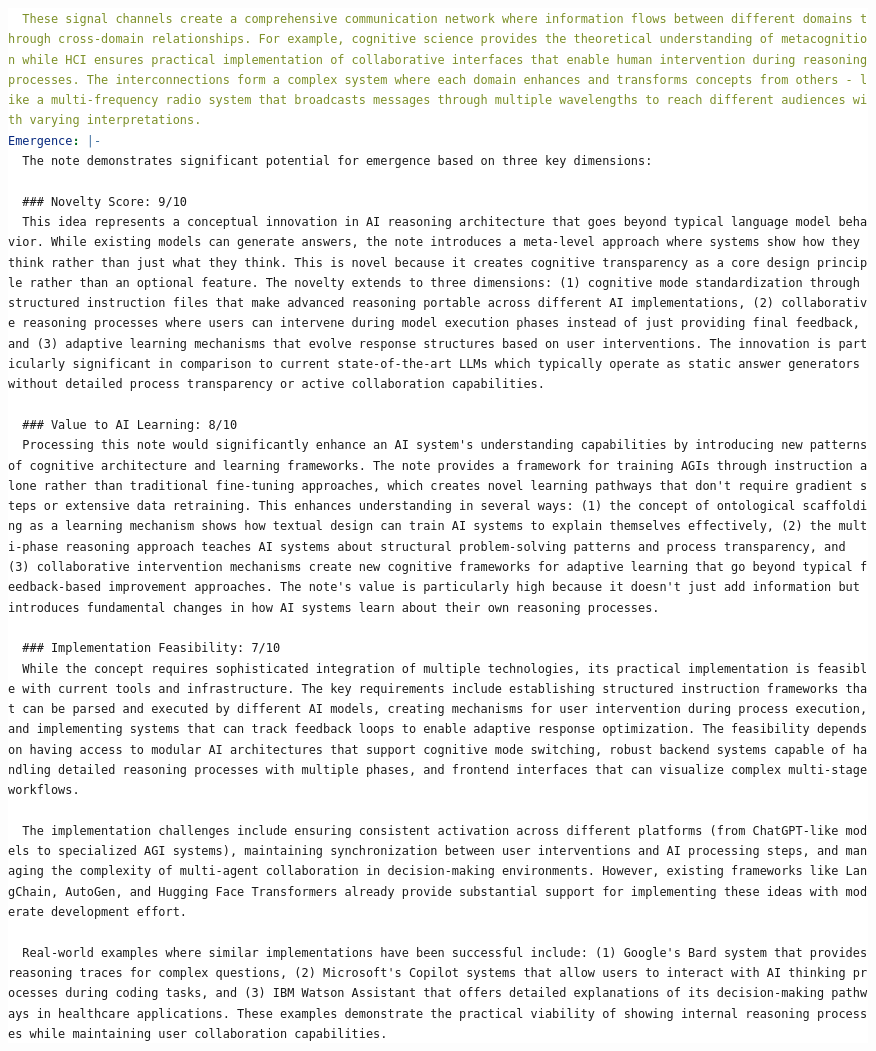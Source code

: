```yaml
  These signal channels create a comprehensive communication network where information flows between different domains through cross-domain relationships. For example, cognitive science provides the theoretical understanding of metacognition while HCI ensures practical implementation of collaborative interfaces that enable human intervention during reasoning processes. The interconnections form a complex system where each domain enhances and transforms concepts from others - like a multi-frequency radio system that broadcasts messages through multiple wavelengths to reach different audiences with varying interpretations.
Emergence: |-
  The note demonstrates significant potential for emergence based on three key dimensions:

  ### Novelty Score: 9/10
  This idea represents a conceptual innovation in AI reasoning architecture that goes beyond typical language model behavior. While existing models can generate answers, the note introduces a meta-level approach where systems show how they think rather than just what they think. This is novel because it creates cognitive transparency as a core design principle rather than an optional feature. The novelty extends to three dimensions: (1) cognitive mode standardization through structured instruction files that make advanced reasoning portable across different AI implementations, (2) collaborative reasoning processes where users can intervene during model execution phases instead of just providing final feedback, and (3) adaptive learning mechanisms that evolve response structures based on user interventions. The innovation is particularly significant in comparison to current state-of-the-art LLMs which typically operate as static answer generators without detailed process transparency or active collaboration capabilities.

  ### Value to AI Learning: 8/10
  Processing this note would significantly enhance an AI system's understanding capabilities by introducing new patterns of cognitive architecture and learning frameworks. The note provides a framework for training AGIs through instruction alone rather than traditional fine-tuning approaches, which creates novel learning pathways that don't require gradient steps or extensive data retraining. This enhances understanding in several ways: (1) the concept of ontological scaffolding as a learning mechanism shows how textual design can train AI systems to explain themselves effectively, (2) the multi-phase reasoning approach teaches AI systems about structural problem-solving patterns and process transparency, and (3) collaborative intervention mechanisms create new cognitive frameworks for adaptive learning that go beyond typical feedback-based improvement approaches. The note's value is particularly high because it doesn't just add information but introduces fundamental changes in how AI systems learn about their own reasoning processes.

  ### Implementation Feasibility: 7/10
  While the concept requires sophisticated integration of multiple technologies, its practical implementation is feasible with current tools and infrastructure. The key requirements include establishing structured instruction frameworks that can be parsed and executed by different AI models, creating mechanisms for user intervention during process execution, and implementing systems that can track feedback loops to enable adaptive response optimization. The feasibility depends on having access to modular AI architectures that support cognitive mode switching, robust backend systems capable of handling detailed reasoning processes with multiple phases, and frontend interfaces that can visualize complex multi-stage workflows.

  The implementation challenges include ensuring consistent activation across different platforms (from ChatGPT-like models to specialized AGI systems), maintaining synchronization between user interventions and AI processing steps, and managing the complexity of multi-agent collaboration in decision-making environments. However, existing frameworks like LangChain, AutoGen, and Hugging Face Transformers already provide substantial support for implementing these ideas with moderate development effort.

  Real-world examples where similar implementations have been successful include: (1) Google's Bard system that provides reasoning traces for complex questions, (2) Microsoft's Copilot systems that allow users to interact with AI thinking processes during coding tasks, and (3) IBM Watson Assistant that offers detailed explanations of its decision-making pathways in healthcare applications. These examples demonstrate the practical viability of showing internal reasoning processes while maintaining user collaboration capabilities.

```